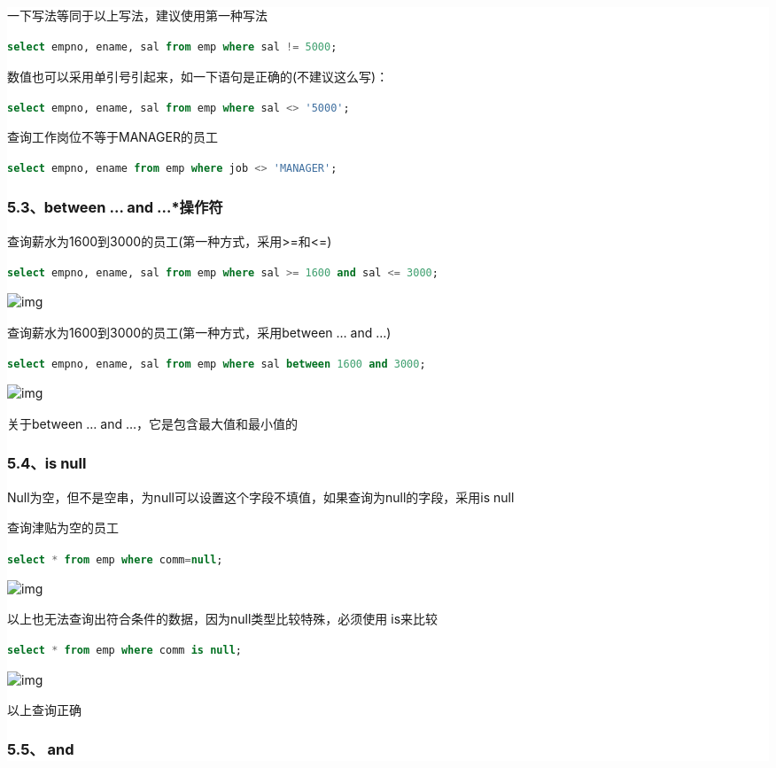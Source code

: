 一下写法等同于以上写法，建议使用第一种写法

```sql
select empno, ename, sal from emp where sal != 5000;
```

数值也可以采用单引号引起来，如一下语句是正确的(不建议这么写)：

```sql
select empno, ename, sal from emp where sal <> '5000';
```

查询工作岗位不等于MANAGER的员工

```sql
select empno, ename from emp where job <> 'MANAGER';
```

### 5.3、between … and …*操作符

查询薪水为1600到3000的员工(第一种方式，采用>=和<=)

```sql
select empno, ename, sal from emp where sal >= 1600 and sal <= 3000;
```

![img](https://www.oss.tuwei.site/blogsImgs/images/wps40.jpg)

查询薪水为1600到3000的员工(第一种方式，采用between … and …)

```sql
select empno, ename, sal from emp where sal between 1600 and 3000;
```

![img](https://www.oss.tuwei.site/blogsImgs/images/wps41.jpg)

关于between … and …，它是包含最大值和最小值的

### 5.4、is null

Null为空，但不是空串，为null可以设置这个字段不填值，如果查询为null的字段，采用is null

查询津贴为空的员工

```sql
select * from emp where comm=null;
```

![img](https://www.oss.tuwei.site/blogsImgs/images/wps42.jpg)

以上也无法查询出符合条件的数据，因为null类型比较特殊，必须使用 is来比较
```sql
select * from emp where comm is null;
```
![img](https://www.oss.tuwei.site/blogsImgs/images/wps43.jpg)

以上查询正确

### 5.5、 and
